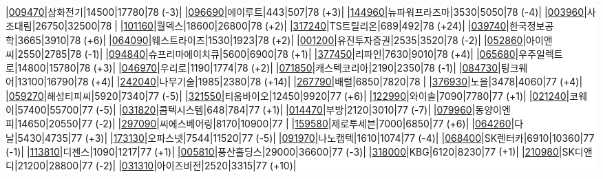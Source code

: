 |[009470](https://finance.daum.net/quotes/A009470)|삼화전기|14500|17780|78 (-3)|
|[096690](https://finance.daum.net/quotes/A096690)|에이루트|443|507|78 (+3)|
|[144960](https://finance.daum.net/quotes/A144960)|뉴파워프라즈마|3530|5050|78 (-4)|
|[003960](https://finance.daum.net/quotes/A003960)|사조대림|26750|32500|78 |
|[101160](https://finance.daum.net/quotes/A101160)|월덱스|18600|26800|78 (+2)|
|[317240](https://finance.daum.net/quotes/A317240)|TS트릴리온|689|492|78 (+24)|
|[039740](https://finance.daum.net/quotes/A039740)|한국정보공학|3665|3910|78 (+6)|
|[064090](https://finance.daum.net/quotes/A064090)|웨스트라이즈|1530|1923|78 (+2)|
|[001200](https://finance.daum.net/quotes/A001200)|유진투자증권|2535|3520|78 (-2)|
|[052860](https://finance.daum.net/quotes/A052860)|아이앤씨|2550|2785|78 (-1)|
|[094840](https://finance.daum.net/quotes/A094840)|슈프리마에이치큐|5600|6900|78 (+1)|
|[377450](https://finance.daum.net/quotes/A377450)|리파인|7630|9010|78 (+4)|
|[065680](https://finance.daum.net/quotes/A065680)|우주일렉트로|14800|15780|78 (+3)|
|[046970](https://finance.daum.net/quotes/A046970)|우리로|1190|1774|78 (+2)|
|[071850](https://finance.daum.net/quotes/A071850)|캐스텍코리아|2190|2350|78 (-1)|
|[084730](https://finance.daum.net/quotes/A084730)|팅크웨어|13100|16790|78 (+4)|
|[242040](https://finance.daum.net/quotes/A242040)|나무기술|1985|2380|78 (+14)|
|[267790](https://finance.daum.net/quotes/A267790)|배럴|6850|7820|78 |
|[376930](https://finance.daum.net/quotes/A376930)|노을|3478|4060|77 (+4)|
|[059270](https://finance.daum.net/quotes/A059270)|해성티피씨|5920|7340|77 (-5)|
|[321550](https://finance.daum.net/quotes/A321550)|티움바이오|12450|9920|77 (+6)|
|[122990](https://finance.daum.net/quotes/A122990)|와이솔|7090|7780|77 (+1)|
|[021240](https://finance.daum.net/quotes/A021240)|코웨이|57400|55700|77 (-5)|
|[031820](https://finance.daum.net/quotes/A031820)|콤텍시스템|648|784|77 (+1)|
|[014470](https://finance.daum.net/quotes/A014470)|부방|2120|3010|77 (-7)|
|[079960](https://finance.daum.net/quotes/A079960)|동양이엔피|14650|20550|77 (-2)|
|[297090](https://finance.daum.net/quotes/A297090)|씨에스베어링|8170|10900|77 |
|[159580](https://finance.daum.net/quotes/A159580)|제로투세븐|7000|6850|77 (+6)|
|[064260](https://finance.daum.net/quotes/A064260)|다날|5430|4735|77 (+3)|
|[173130](https://finance.daum.net/quotes/A173130)|오파스넷|7544|11520|77 (-5)|
|[091970](https://finance.daum.net/quotes/A091970)|나노캠텍|1610|1074|77 (-4)|
|[068400](https://finance.daum.net/quotes/A068400)|SK렌터카|6910|10360|77 (-1)|
|[113810](https://finance.daum.net/quotes/A113810)|디젠스|1090|1217|77 (+1)|
|[005810](https://finance.daum.net/quotes/A005810)|풍산홀딩스|29000|36600|77 (-3)|
|[318000](https://finance.daum.net/quotes/A318000)|KBG|6120|8230|77 (+1)|
|[210980](https://finance.daum.net/quotes/A210980)|SK디앤디|21200|28800|77 (-2)|
|[031310](https://finance.daum.net/quotes/A031310)|아이즈비전|2520|3315|77 (+10)|